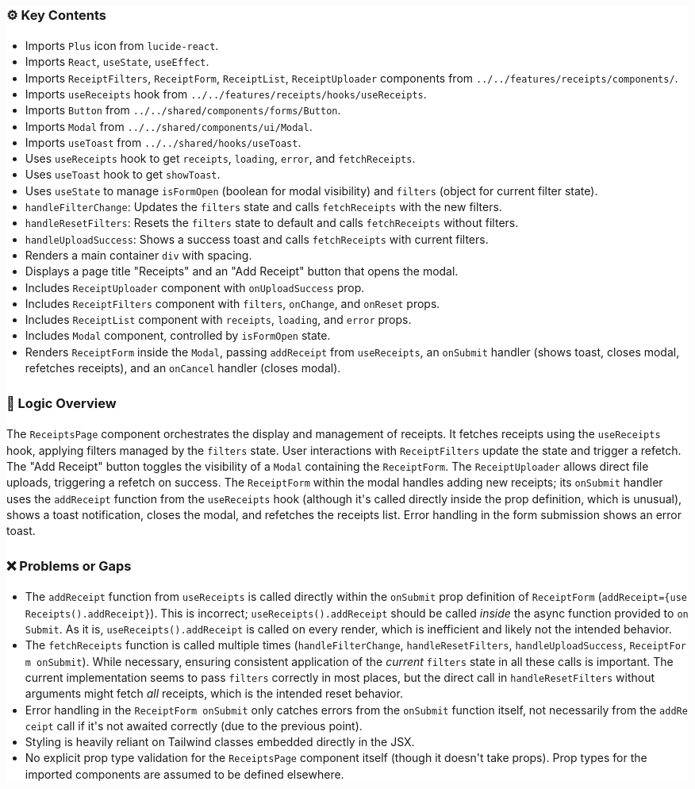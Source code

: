 ### ⚙️ Key Contents
- Imports `Plus` icon from `lucide-react`.
- Imports `React`, `useState`, `useEffect`.
- Imports `ReceiptFilters`, `ReceiptForm`, `ReceiptList`, `ReceiptUploader` components from `../../features/receipts/components/`.
- Imports `useReceipts` hook from `../../features/receipts/hooks/useReceipts`.
- Imports `Button` from `../../shared/components/forms/Button`.
- Imports `Modal` from `../../shared/components/ui/Modal`.
- Imports `useToast` from `../../shared/hooks/useToast`.
- Uses `useReceipts` hook to get `receipts`, `loading`, `error`, and `fetchReceipts`.
- Uses `useToast` hook to get `showToast`.
- Uses `useState` to manage `isFormOpen` (boolean for modal visibility) and `filters` (object for current filter state).
- `handleFilterChange`: Updates the `filters` state and calls `fetchReceipts` with the new filters.
- `handleResetFilters`: Resets the `filters` state to default and calls `fetchReceipts` without filters.
- `handleUploadSuccess`: Shows a success toast and calls `fetchReceipts` with current filters.
- Renders a main container `div` with spacing.
- Displays a page title "Receipts" and an "Add Receipt" button that opens the modal.
- Includes `ReceiptUploader` component with `onUploadSuccess` prop.
- Includes `ReceiptFilters` component with `filters`, `onChange`, and `onReset` props.
- Includes `ReceiptList` component with `receipts`, `loading`, and `error` props.
- Includes `Modal` component, controlled by `isFormOpen` state.
- Renders `ReceiptForm` inside the `Modal`, passing `addReceipt` from `useReceipts`, an `onSubmit` handler (shows toast, closes modal, refetches receipts), and an `onCancel` handler (closes modal).

### 🧠 Logic Overview
The `ReceiptsPage` component orchestrates the display and management of receipts. It fetches receipts using the `useReceipts` hook, applying filters managed by the `filters` state. User interactions with `ReceiptFilters` update the state and trigger a refetch. The "Add Receipt" button toggles the visibility of a `Modal` containing the `ReceiptForm`. The `ReceiptUploader` allows direct file uploads, triggering a refetch on success. The `ReceiptForm` within the modal handles adding new receipts; its `onSubmit` handler uses the `addReceipt` function from the `useReceipts` hook (although it's called directly inside the prop definition, which is unusual), shows a toast notification, closes the modal, and refetches the receipts list. Error handling in the form submission shows an error toast.

### ❌ Problems or Gaps
- The `addReceipt` function from `useReceipts` is called directly within the `onSubmit` prop definition of `ReceiptForm` (`addReceipt={useReceipts().addReceipt}`). This is incorrect; `useReceipts().addReceipt` should be called *inside* the async function provided to `onSubmit`. As it is, `useReceipts().addReceipt` is called on every render, which is inefficient and likely not the intended behavior.
- The `fetchReceipts` function is called multiple times (`handleFilterChange`, `handleResetFilters`, `handleUploadSuccess`, `ReceiptForm onSubmit`). While necessary, ensuring consistent application of the *current* `filters` state in all these calls is important. The current implementation seems to pass `filters` correctly in most places, but the direct call in `handleResetFilters` without arguments might fetch *all* receipts, which is the intended reset behavior.
- Error handling in the `ReceiptForm onSubmit` only catches errors from the `onSubmit` function itself, not necessarily from the `addReceipt` call if it's not awaited correctly (due to the previous point).
- Styling is heavily reliant on Tailwind classes embedded directly in the JSX.
- No explicit prop type validation for the `ReceiptsPage` component itself (though it doesn't take props). Prop types for the imported components are assumed to be defined elsewhere.

